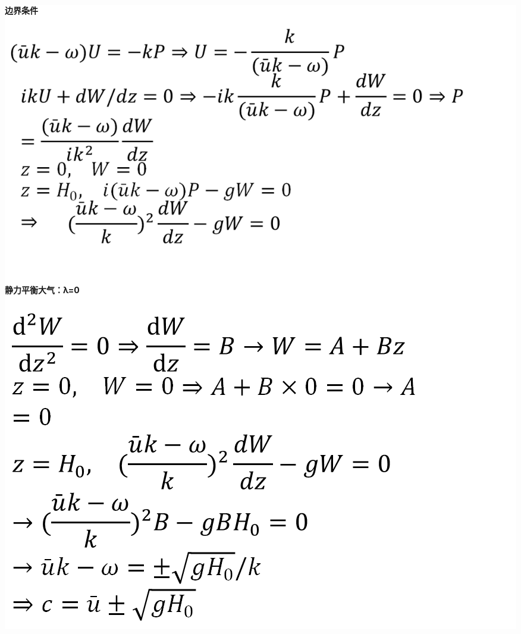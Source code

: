 #### **边界条件**

![](assets/2025-06-14-14-30-29-image.png)

#### **静力平衡大气：λ=0**

![](assets/2025-06-14-14-30-46-image.png)
